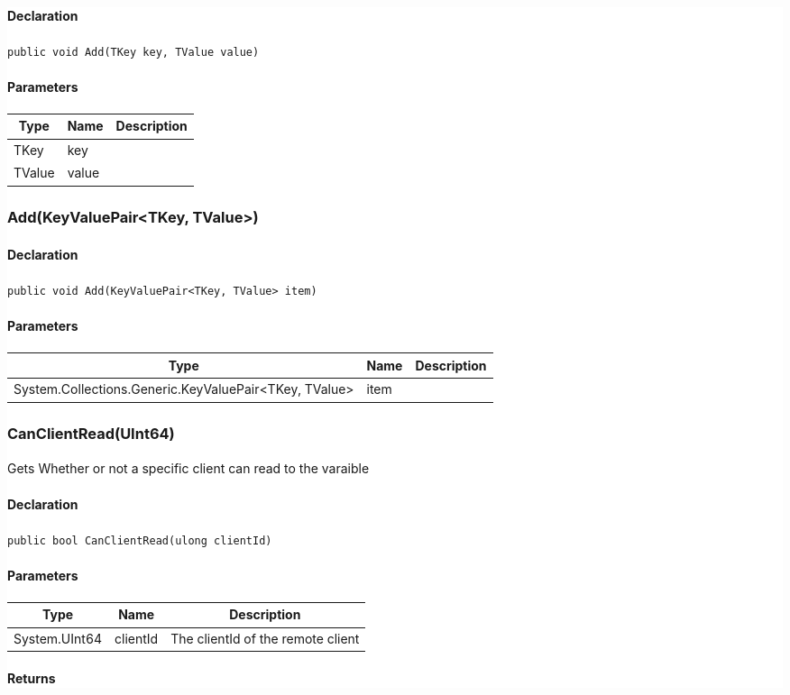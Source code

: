 #### Declaration

    public void Add(TKey key, TValue value)

#### Parameters

| Type   | Name  | Description |
|--------|-------|-------------|
| TKey   | key   |             |
| TValue | value |             |

### Add(KeyValuePair&lt;TKey, TValue&gt;)

<div class="markdown level1 summary">

</div>

<div class="markdown level1 conceptual">

</div>

#### Declaration

    public void Add(KeyValuePair<TKey, TValue> item)

#### Parameters

| Type                                                        | Name | Description |
|-------------------------------------------------------------|------|-------------|
| System.Collections.Generic.KeyValuePair&lt;TKey, TValue&gt; | item |             |

### CanClientRead(UInt64)

<div class="markdown level1 summary">

Gets Whether or not a specific client can read to the varaible

</div>

<div class="markdown level1 conceptual">

</div>

#### Declaration

    public bool CanClientRead(ulong clientId)

#### Parameters

| Type          | Name     | Description                       |
|---------------|----------|-----------------------------------|
| System.UInt64 | clientId | The clientId of the remote client |

#### Returns
